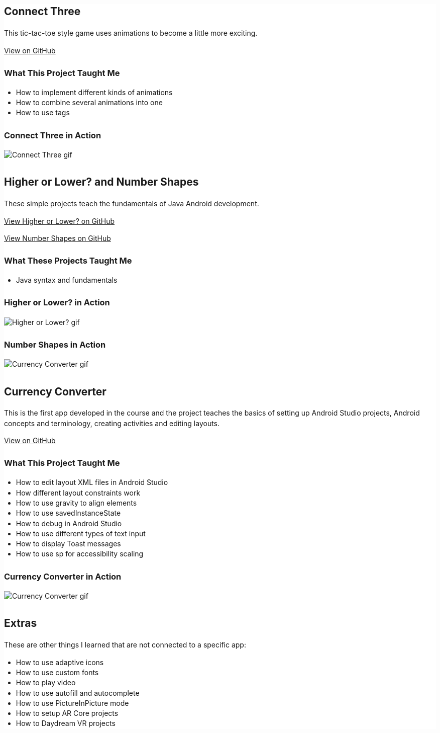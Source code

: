 ## Connect Three
This tic-tac-toe style game uses animations to become a little more exciting.

[View on GitHub](https://github.com/sebastianlundquist/connect-three)

### What This Project Taught Me
* How to implement different kinds of animations
* How to combine several animations into one
* How to use tags

### Connect Three in Action
![Connect Three gif](https://raw.github.com/sebastianlundquist/connect-three/master/connect-three.gif)

## Higher or Lower? and Number Shapes
These simple projects teach the fundamentals of Java Android development.

[View Higher or Lower? on GitHub](https://github.com/sebastianlundquist/higher-or-lower)

[View Number Shapes on GitHub](https://github.com/sebastianlundquist/number-shapes)

### What These Projects Taught Me
* Java syntax and fundamentals

### Higher or Lower? in Action
![Higher or Lower? gif](https://raw.github.com/sebastianlundquist/higher-or-lower/master/higher-or-lower.gif)

### Number Shapes in Action
![Currency Converter gif](https://raw.github.com/sebastianlundquist/number-shapes/master/number-shapes.gif)

## Currency Converter
This is the first app developed in the course and the project teaches the basics of setting up Android Studio projects, Android concepts and terminology, creating activities and editing layouts.

[View on GitHub](https://github.com/sebastianlundquist/currency-converter)

### What This Project Taught Me
* How to edit layout XML files in Android Studio
* How different layout constraints work
* How to use gravity to align elements
* How to use savedInstanceState
* How to debug in Android Studio
* How to use different types of text input
* How to display Toast messages
* How to use sp for accessibility scaling

### Currency Converter in Action
![Currency Converter gif](https://raw.github.com/sebastianlundquist/currency-converter/master/currency-converter.gif)

## Extras
These are other things I learned that are not connected to a specific app:
* How to use adaptive icons
* How to use custom fonts
* How to play video
* How to use autofill and autocomplete
* How to use PictureInPicture mode
* How to setup AR Core projects
* How to Daydream VR projects
